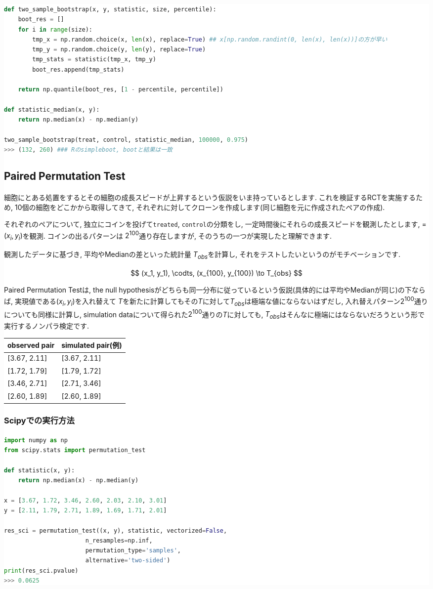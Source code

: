 ```python
def two_sample_bootstrap(x, y, statistic, size, percentile):
    boot_res = []
    for i in range(size):
        tmp_x = np.random.choice(x, len(x), replace=True) ## x[np.random.randint(0, len(x), len(x))]の方が早い
        tmp_y = np.random.choice(y, len(y), replace=True)
        tmp_stats = statistic(tmp_x, tmp_y)
        boot_res.append(tmp_stats)
    
    return np.quantile(boot_res, [1 - percentile, percentile])

def statistic_median(x, y):
    return np.median(x) - np.median(y)

two_sample_bootstrap(treat, control, statistic_median, 100000, 0.975)
>>> (132, 260) ### Rのsimpleboot, bootと結果は一致
```

## Paired Permutation Test

細胞にとある処置をするとその細胞の成長スピードが上昇するという仮説をいま持っているとします.
これを検証するRCTを実施するため, 10個の細胞をどこかから取得してきて, それぞれに対してクローンを作成します(同じ細胞を元に作成されたペアの作成).

それぞれのペアについて, 独立にコインを投げて`treated`, `control`の分類をし, 一定時間後にそれらの成長スピードを観測したとします, = $(x_i, y_i)$を観測. コインの出るパターンは $2^{100}$通り存在しますが, そのうちの一つが実現したと理解できます.

観測したデータに基づき, 平均やMedianの差といった統計量 $T_{obs}$を計算し, それをテストしたいというのがモチベーションです.

$$
(x_1, y_1), \codts, (x_{100}, y_{100}) \to T_{obs}
$$

Paired Permutation Testは, the null hypothesisがどちらも同一分布に従っているという仮説(具体的には平均やMedianが同じ)の下ならば, 
実現値である$(x_i, y_i)$を入れ替えて $T$を新たに計算してもその$T$に対して$T_{obs}$は極端な値にならないはずだし, 入れ替えパターン$2^{100}$通りについても同様に計算し, simulation dataについて得られた$2^{100}$通りの$T$に対しても, $T_{obs}$はそんなに極端にはならないだろうという形で実行するノンパラ検定です.

|observed pair|simulated pair(例)|
|---|---|
|[3.67, 2.11]|[3.67, 2.11]|
|[1.72, 1.79]|[1.79, 1.72]|
|[3.46, 2.71]|[2.71, 3.46]|
|[2.60, 1.89]|[2.60, 1.89]|

### Scipyでの実行方法

```python
import numpy as np
from scipy.stats import permutation_test

def statistic(x, y):
    return np.median(x) - np.median(y)

x = [3.67, 1.72, 3.46, 2.60, 2.03, 2.10, 3.01]
y = [2.11, 1.79, 2.71, 1.89, 1.69, 1.71, 2.01]

res_sci = permutation_test((x, y), statistic, vectorized=False,
                       n_resamples=np.inf,
                       permutation_type='samples',
                       alternative='two-sided')
print(res_sci.pvalue)
>>> 0.0625
```
